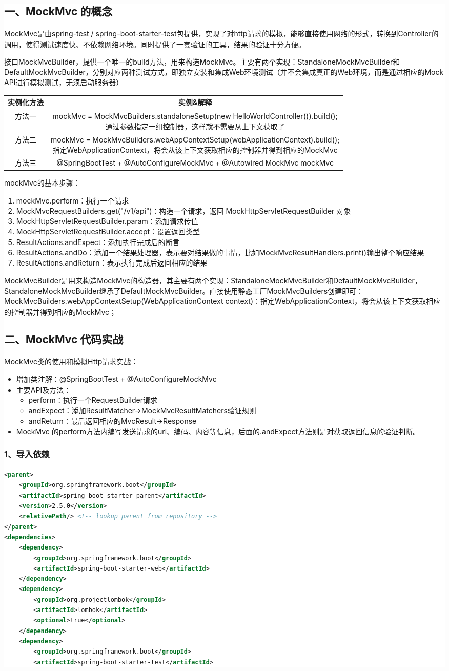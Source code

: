

## 一、MockMvc 的概念

MockMvc是由spring-test / spring-boot-starter-test包提供，实现了对http请求的模拟，能够直接使用网络的形式，转换到Controller的调用，使得测试速度快、不依赖网络环境。同时提供了一套验证的工具，结果的验证十分方便。

接口MockMvcBuilder，提供一个唯一的build方法，用来构造MockMvc。主要有两个实现：StandaloneMockMvcBuilder和DefaultMockMvcBuilder，分别对应两种测试方式，即独立安装和集成Web环境测试（并不会集成真正的Web环境，而是通过相应的Mock API进行模拟测试，无须启动服务器）

| 实例化方法 |                          实例&解释                           |
| :--------: | :----------------------------------------------------------: |
|   方法一   | mockMvc = MockMvcBuilders.standaloneSetup(new HelloWorldController()).build();<br />通过参数指定一组控制器，这样就不需要从上下文获取了 |
|   方法二   | mockMvc = MockMvcBuilders.webAppContextSetup(webApplicationContext).build();<br />指定WebApplicationContext，将会从该上下文获取相应的控制器并得到相应的MockMvc |
|   方法三   | @SpringBootTest + @AutoConfigureMockMvc + @Autowired MockMvc mockMvc |

mockMvc的基本步骤：

1. mockMvc.perform：执行一个请求
2. MockMvcRequestBuilders.get("/v1/api")：构造一个请求，返回 MockHttpServletRequestBuilder 对象
3. MockHttpServletRequestBuilder.param：添加请求传值
4. MockHttpServletRequestBuilder.accept：设置返回类型
5. ResultActions.andExpect：添加执行完成后的断言
6. ResultActions.andDo：添加一个结果处理器，表示要对结果做的事情，比如MockMvcResultHandlers.print()输出整个响应结果
7. ResultActions.andReturn：表示执行完成后返回相应的结果

MockMvcBuilder是用来构造MockMvc的构造器，其主要有两个实现：StandaloneMockMvcBuilder和DefaultMockMvcBuilder，StandaloneMockMvcBuilder继承了DefaultMockMvcBuilder。直接使用静态工厂MockMvcBuilders创建即可：
MockMvcBuilders.webAppContextSetup(WebApplicationContext context)：指定WebApplicationContext，将会从该上下文获取相应的控制器并得到相应的MockMvc；



## 二、MockMvc  代码实战

MockMvc类的使用和模拟Http请求实战：

- 增加类注解：@SpringBootTest + @AutoConfigureMockMvc
- 主要API及方法：
  - perform：执行一个RequestBuilder请求
  - andExpect：添加ResultMatcher->MockMvcResultMatchers验证规则
  - andReturn：最后返回相应的MvcResult->Response
- MockMvc 的perform方法内编写发送请求的url、编码、内容等信息，后面的.andExpect方法则是对获取返回信息的验证判断。

### 1、导入依赖

```xml
<parent>
    <groupId>org.springframework.boot</groupId>
    <artifactId>spring-boot-starter-parent</artifactId>
    <version>2.5.0</version>
    <relativePath/> <!-- lookup parent from repository -->
</parent>
<dependencies>
    <dependency>
        <groupId>org.springframework.boot</groupId>
        <artifactId>spring-boot-starter-web</artifactId>
    </dependency>
    <dependency>
        <groupId>org.projectlombok</groupId>
        <artifactId>lombok</artifactId>
        <optional>true</optional>
    </dependency>
    <dependency>
        <groupId>org.springframework.boot</groupId>
        <artifactId>spring-boot-starter-test</artifactId>
```